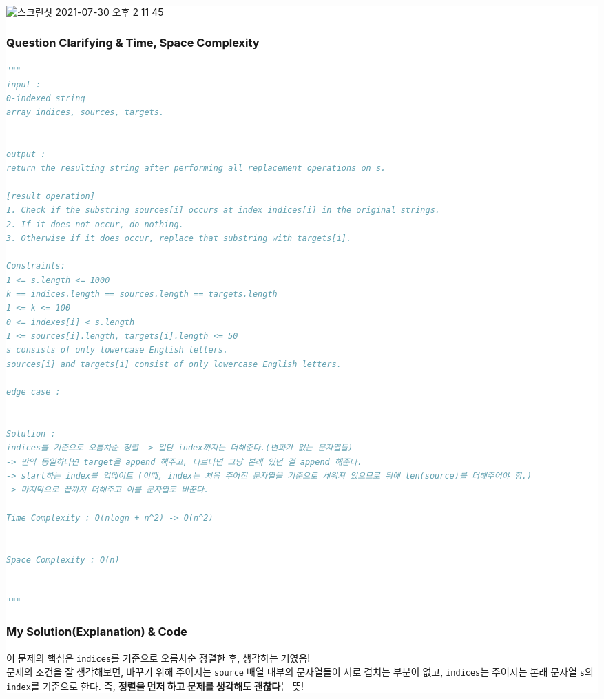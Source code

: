 <img width="507" alt="스크린샷 2021-07-30 오후 2 11 45" src="https://user-images.githubusercontent.com/63195670/127603691-32ebe0ea-4367-4ef2-862c-08e204c4b8e6.png">
</div> 

### Question Clarifying & Time, Space Complexity 


   ```python
"""
input :
0-indexed string
array indices, sources, targets.


output :
return the resulting string after performing all replacement operations on s.

[result operation]
1. Check if the substring sources[i] occurs at index indices[i] in the original strings.
2. If it does not occur, do nothing.
3. Otherwise if it does occur, replace that substring with targets[i].

Constraints:
1 <= s.length <= 1000
k == indices.length == sources.length == targets.length
1 <= k <= 100
0 <= indexes[i] < s.length
1 <= sources[i].length, targets[i].length <= 50
s consists of only lowercase English letters.
sources[i] and targets[i] consist of only lowercase English letters.

edge case : 


Solution : 
indices를 기준으로 오름차순 정렬 -> 일단 index까지는 더해준다.(변화가 없는 문자열들) 
-> 만약 동일하다면 target을 append 해주고, 다르다면 그냥 본래 있던 걸 append 해준다.
-> start하는 index를 업데이트 (이때, index는 처음 주어진 문자열을 기준으로 세워져 있으므로 뒤에 len(source)를 더해주어야 함.)
-> 마지막으로 끝까지 더해주고 이를 문자열로 바꾼다.

Time Complexity : O(nlogn + n^2) -> O(n^2)


Space Complexity : O(n)


"""
   ```

### My Solution(Explanation) & Code

이 문제의 핵심은 `indices`를 기준으로 오름차순 정렬한 후, 생각하는 거였음!      
문제의 조건을 잘 생각해보면, 바꾸기 위해 주어지는 `source` 배열 내부의 문자열들이 서로 겹치는 부분이 없고, `indices`는 주어지는 본래 문자열 `s`의 `index`를 기준으로 한다. 즉, **정렬을 먼저 하고 문제를 생각해도 괜찮다**는 뜻!      
